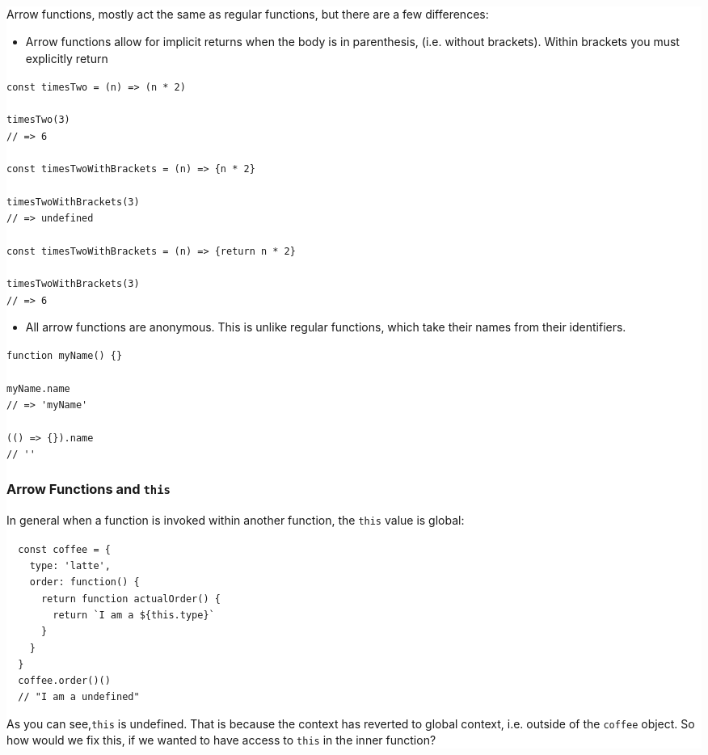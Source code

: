 Arrow functions, mostly act the same as regular functions, but there are a few differences:

* Arrow functions allow for implicit returns when the body is in parenthesis, (i.e. without brackets). Within brackets you must explicitly return

```
const timesTwo = (n) => (n * 2)
 
timesTwo(3) 
// => 6

const timesTwoWithBrackets = (n) => {n * 2}

timesTwoWithBrackets(3)
// => undefined

const timesTwoWithBrackets = (n) => {return n * 2}

timesTwoWithBrackets(3)
// => 6
```

* All arrow functions are anonymous. This is unlike regular functions, which take their names from their identifiers.

```
function myName() {}
 
myName.name 
// => 'myName'

(() => {}).name 
// ''
```


### Arrow Functions and `this`

In general when a function is invoked within another function, the `this` value is global:

```
  const coffee = {
    type: 'latte',
    order: function() {
      return function actualOrder() {
        return `I am a ${this.type}`
      }
    }
  }
  coffee.order()()
  // "I am a undefined"
```

As you can see,`this` is undefined. That is because the context has reverted to global context, i.e. outside of the `coffee` object. So how would we fix this, if we wanted to have access to `this` in the inner function?
